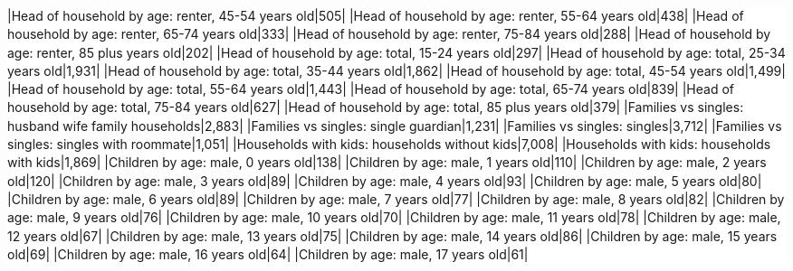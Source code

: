 |Head of household by age: renter, 45-54 years old|505|
|Head of household by age: renter, 55-64 years old|438|
|Head of household by age: renter, 65-74 years old|333|
|Head of household by age: renter, 75-84 years old|288|
|Head of household by age: renter, 85 plus years old|202|
|Head of household by age: total, 15-24 years old|297|
|Head of household by age: total, 25-34 years old|1,931|
|Head of household by age: total, 35-44 years old|1,862|
|Head of household by age: total, 45-54 years old|1,499|
|Head of household by age: total, 55-64 years old|1,443|
|Head of household by age: total, 65-74 years old|839|
|Head of household by age: total, 75-84 years old|627|
|Head of household by age: total, 85 plus years old|379|
|Families vs singles: husband wife family households|2,883|
|Families vs singles: single guardian|1,231|
|Families vs singles: singles|3,712|
|Families vs singles: singles with roommate|1,051|
|Households with kids: households without kids|7,008|
|Households with kids: households with kids|1,869|
|Children by age: male, 0 years old|138|
|Children by age: male, 1 years old|110|
|Children by age: male, 2 years old|120|
|Children by age: male, 3 years old|89|
|Children by age: male, 4 years old|93|
|Children by age: male, 5 years old|80|
|Children by age: male, 6 years old|89|
|Children by age: male, 7 years old|77|
|Children by age: male, 8 years old|82|
|Children by age: male, 9 years old|76|
|Children by age: male, 10 years old|70|
|Children by age: male, 11 years old|78|
|Children by age: male, 12 years old|67|
|Children by age: male, 13 years old|75|
|Children by age: male, 14 years old|86|
|Children by age: male, 15 years old|69|
|Children by age: male, 16 years old|64|
|Children by age: male, 17 years old|61|